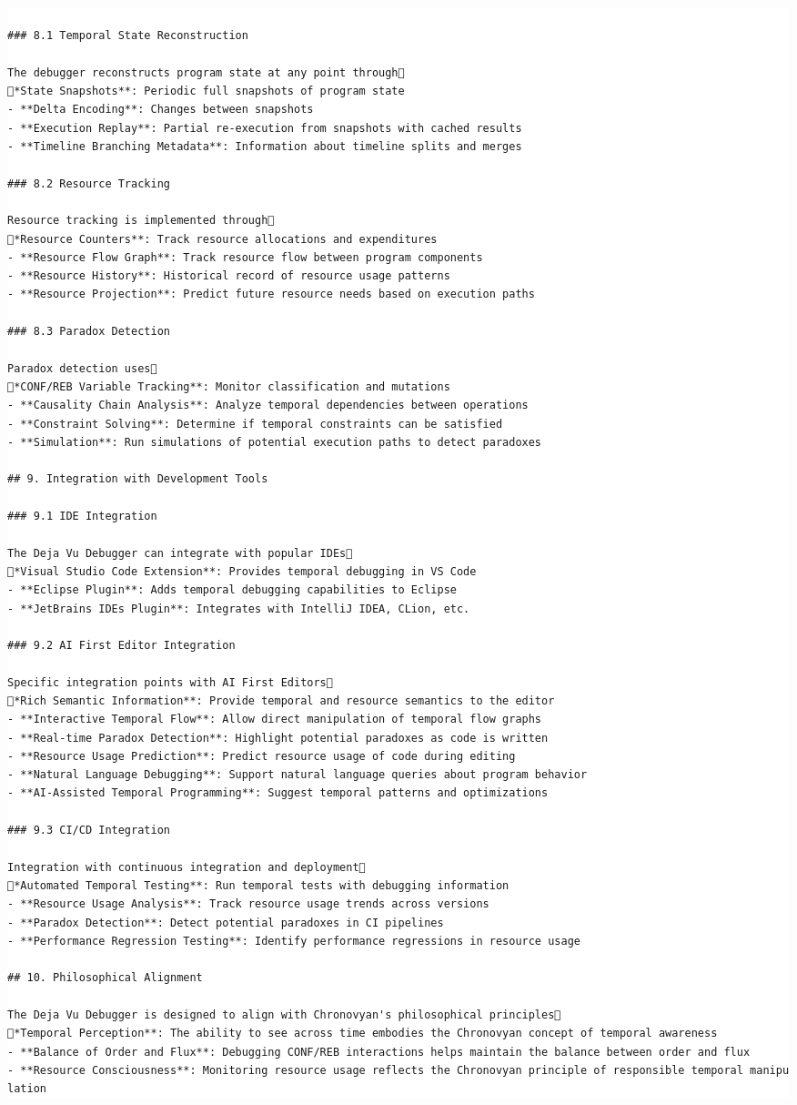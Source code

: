 ```text

### 8.1 Temporal State Reconstruction

The debugger reconstructs program state at any point through
*State Snapshots**: Periodic full snapshots of program state
- **Delta Encoding**: Changes between snapshots
- **Execution Replay**: Partial re-execution from snapshots with cached results
- **Timeline Branching Metadata**: Information about timeline splits and merges

### 8.2 Resource Tracking

Resource tracking is implemented through
*Resource Counters**: Track resource allocations and expenditures
- **Resource Flow Graph**: Track resource flow between program components
- **Resource History**: Historical record of resource usage patterns
- **Resource Projection**: Predict future resource needs based on execution paths

### 8.3 Paradox Detection

Paradox detection uses
*CONF/REB Variable Tracking**: Monitor classification and mutations
- **Causality Chain Analysis**: Analyze temporal dependencies between operations
- **Constraint Solving**: Determine if temporal constraints can be satisfied
- **Simulation**: Run simulations of potential execution paths to detect paradoxes

## 9. Integration with Development Tools

### 9.1 IDE Integration

The Deja Vu Debugger can integrate with popular IDEs
*Visual Studio Code Extension**: Provides temporal debugging in VS Code
- **Eclipse Plugin**: Adds temporal debugging capabilities to Eclipse
- **JetBrains IDEs Plugin**: Integrates with IntelliJ IDEA, CLion, etc.

### 9.2 AI First Editor Integration

Specific integration points with AI First Editors
*Rich Semantic Information**: Provide temporal and resource semantics to the editor
- **Interactive Temporal Flow**: Allow direct manipulation of temporal flow graphs
- **Real-time Paradox Detection**: Highlight potential paradoxes as code is written
- **Resource Usage Prediction**: Predict resource usage of code during editing
- **Natural Language Debugging**: Support natural language queries about program behavior
- **AI-Assisted Temporal Programming**: Suggest temporal patterns and optimizations

### 9.3 CI/CD Integration

Integration with continuous integration and deployment
*Automated Temporal Testing**: Run temporal tests with debugging information
- **Resource Usage Analysis**: Track resource usage trends across versions
- **Paradox Detection**: Detect potential paradoxes in CI pipelines
- **Performance Regression Testing**: Identify performance regressions in resource usage

## 10. Philosophical Alignment

The Deja Vu Debugger is designed to align with Chronovyan's philosophical principles
*Temporal Perception**: The ability to see across time embodies the Chronovyan concept of temporal awareness
- **Balance of Order and Flux**: Debugging CONF/REB interactions helps maintain the balance between order and flux
- **Resource Consciousness**: Monitoring resource usage reflects the Chronovyan principle of responsible temporal manipulation
```